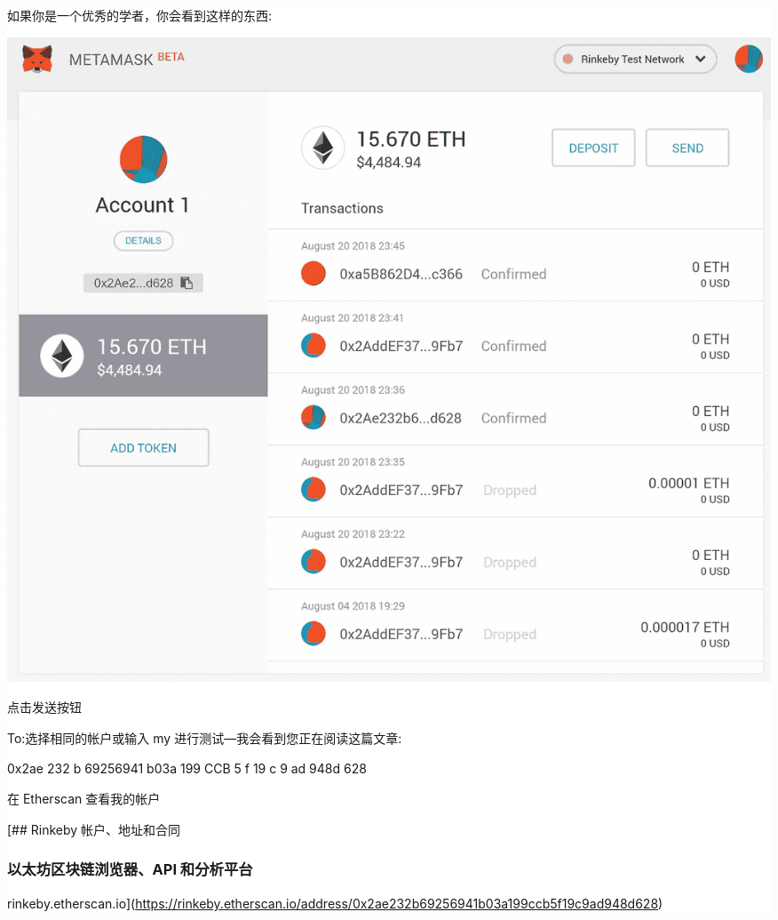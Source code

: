 如果你是一个优秀的学者，你会看到这样的东西:

![](img/19268b0dceae806f1b565d9504aa5b61.png)

点击发送按钮

To:选择相同的帐户或输入 my 进行测试—我会看到您正在阅读这篇文章:

0x2ae 232 b 69256941 b03a 199 CCB 5 f 19 c 9 ad 948d 628

在 Etherscan 查看我的帐户

 [## Rinkeby 帐户、地址和合同

### 以太坊区块链浏览器、API 和分析平台

rinkeby.etherscan.io](https://rinkeby.etherscan.io/address/0x2ae232b69256941b03a199ccb5f19c9ad948d628) 
